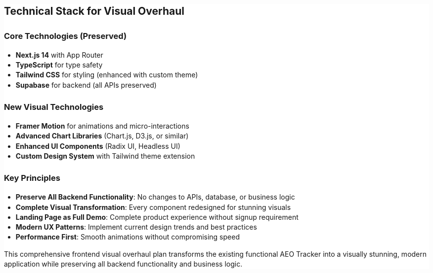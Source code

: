 ## Technical Stack for Visual Overhaul

### Core Technologies (Preserved)
- **Next.js 14** with App Router
- **TypeScript** for type safety
- **Tailwind CSS** for styling (enhanced with custom theme)
- **Supabase** for backend (all APIs preserved)

### New Visual Technologies
- **Framer Motion** for animations and micro-interactions
- **Advanced Chart Libraries** (Chart.js, D3.js, or similar)
- **Enhanced UI Components** (Radix UI, Headless UI)
- **Custom Design System** with Tailwind theme extension

### Key Principles
- **Preserve All Backend Functionality**: No changes to APIs, database, or business logic
- **Complete Visual Transformation**: Every component redesigned for stunning visuals
- **Landing Page as Full Demo**: Complete product experience without signup requirement
- **Modern UX Patterns**: Implement current design trends and best practices
- **Performance First**: Smooth animations without compromising speed

This comprehensive frontend visual overhaul plan transforms the existing functional AEO Tracker into a visually stunning, modern application while preserving all backend functionality and business logic.
